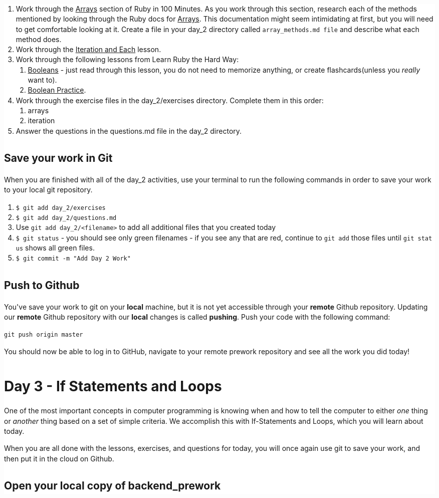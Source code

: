 1. Work through the [Arrays](http://tutorials.jumpstartlab.com/projects/ruby_in_100_minutes.html#7.-arrays) section of Ruby in 100 Minutes. As you work through this section, research each of the methods mentioned by looking through the Ruby docs for [Arrays](https://ruby-doc.org/core-2.4.1/Array.html). This documentation might seem intimidating at first, but you will need to get comfortable looking at it. Create a file in your day_2 directory called `array_methods.md file` and describe what each method does.
1. Work through the [Iteration and Each](http://backend.turing.io/module1/lessons/iteration_and_each) lesson.  
1. Work through the following lessons from Learn Ruby the Hard Way:  
    1. [Booleans](https://learnrubythehardway.org/book/ex27.html) - just read through this lesson, you do not need to memorize anything, or create flashcards(unless you _really_ want to).  
    1. [Boolean Practice](https://learnrubythehardway.org/book/ex28.html).  
1. Work through the exercise files in the day_2/exercises directory.  Complete them in this order:  
    1. arrays  
    1. iteration  
1. Answer the questions in the questions.md file in the day_2 directory.  

## Save your work in Git

When you are finished with all of the day_2 activities, use your terminal to run the following commands in order to save your work to your local git repository.

1. `$ git add day_2/exercises`
1. `$ git add day_2/questions.md`
1. Use `git add day_2/<filename>` to add all additional files that you created today
1. `$ git status` - you should see only green filenames - if you see any that are red, continue to `git add` those files until `git status` shows all green files.
1. `$ git commit -m "Add Day 2 Work"`

## Push to Github

You've save your work to git on your **local** machine, but it is not yet accessible through your **remote** Github repository. Updating our **remote** Github repository with our **local** changes is called **pushing**. Push your code with the following command:

```
git push origin master
```

You should now be able to log in to GitHub, navigate to your remote prework repository and see all the work you did today!

# Day 3 - If Statements and Loops

One of the most important concepts in computer programming is knowing when and how to tell the computer to either _one_ thing or _another_ thing based on a set of simple criteria.  We accomplish this with If-Statements and Loops, which you will learn about today.

When you are all done with the lessons, exercises, and questions for today, you will once again use git to save your work, and then put it in the cloud on Github.

## Open your local copy of backend_prework
